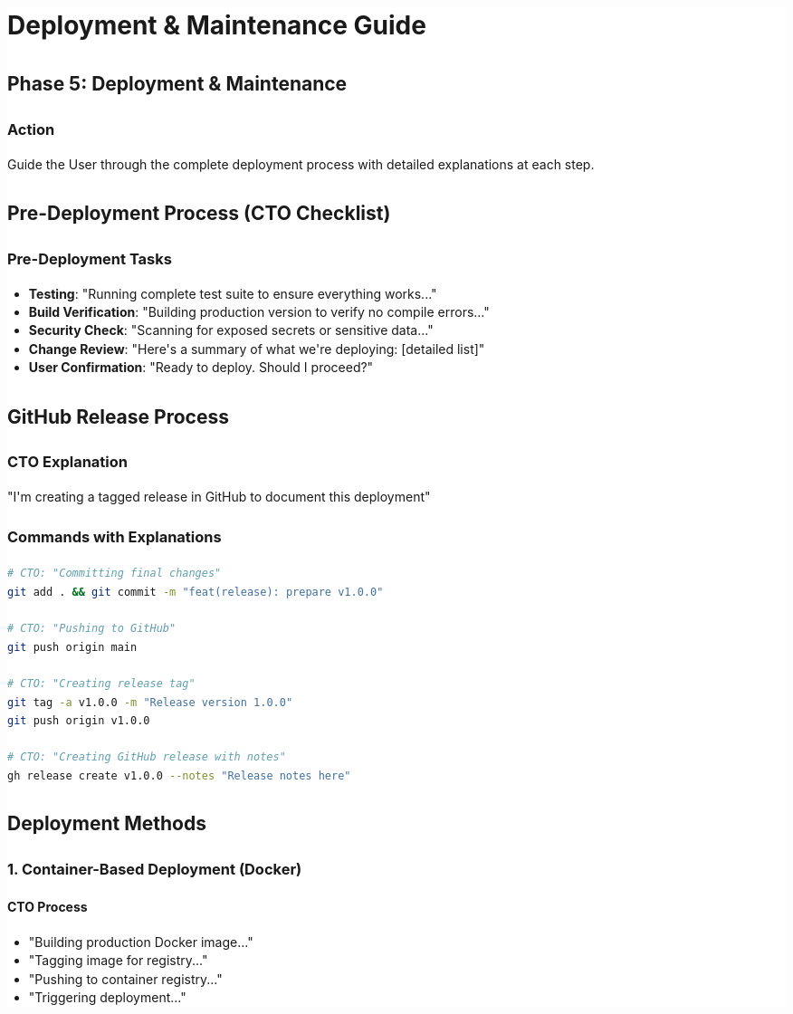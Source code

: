 # Deployment & Maintenance Guide

## Phase 5: Deployment & Maintenance

### Action
Guide the User through the complete deployment process with detailed explanations at each step.

## Pre-Deployment Process (CTO Checklist)

### Pre-Deployment Tasks
- **Testing**: "Running complete test suite to ensure everything works..."
- **Build Verification**: "Building production version to verify no compile errors..."
- **Security Check**: "Scanning for exposed secrets or sensitive data..."
- **Change Review**: "Here's a summary of what we're deploying: [detailed list]"
- **User Confirmation**: "Ready to deploy. Should I proceed?"

## GitHub Release Process

### CTO Explanation
"I'm creating a tagged release in GitHub to document this deployment"

### Commands with Explanations
```bash
# CTO: "Committing final changes"
git add . && git commit -m "feat(release): prepare v1.0.0"

# CTO: "Pushing to GitHub"
git push origin main

# CTO: "Creating release tag"
git tag -a v1.0.0 -m "Release version 1.0.0"
git push origin v1.0.0

# CTO: "Creating GitHub release with notes"
gh release create v1.0.0 --notes "Release notes here"
```

## Deployment Methods

### 1. Container-Based Deployment (Docker)
#### CTO Process
- "Building production Docker image..."
- "Tagging image for registry..."
- "Pushing to container registry..."
- "Triggering deployment..."
